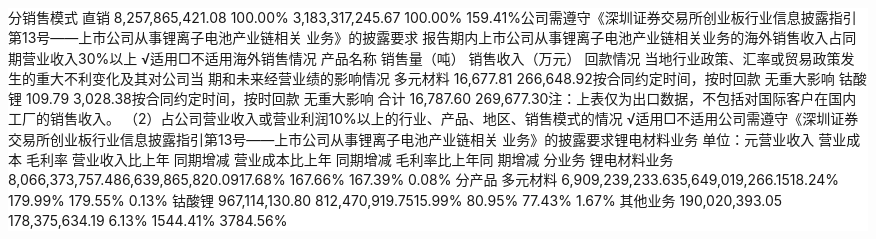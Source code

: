 分销售模式
直销
8,257,865,421.08
100.00%
3,183,317,245.67
100.00%
159.41%公司需遵守《深圳证券交易所创业板行业信息披露指引第13号——上市公司从事锂离子电池产业链相关
业务》的披露要求
报告期内上市公司从事锂离子电池产业链相关业务的海外销售收入占同期营业收入30%以上
√适用□不适用海外销售情况
产品名称
销售量（吨）
销售收入（万元）
回款情况
当地行业政策、汇率或贸易政策发
生的重大不利变化及其对公司当
期和未来经营业绩的影响情况
多元材料
16,677.81
266,648.92按合同约定时间，按时回款
无重大影响
钴酸锂
109.79
3,028.38按合同约定时间，按时回款
无重大影响
合计
16,787.60
269,677.30注：上表仅为出口数据，不包括对国际客户在国内工厂的销售收入。
（2）占公司营业收入或营业利润10%以上的行业、产品、地区、销售模式的情况
√适用□不适用公司需遵守《深圳证券交易所创业板行业信息披露指引第13号——上市公司从事锂离子电池产业链相关
业务》的披露要求锂电材料业务
单位：元营业收入
营业成本
毛利率
营业收入比上年
同期增减
营业成本比上年
同期增减
毛利率比上年同
期增减
分业务
锂电材料业务
8,066,373,757.486,639,865,820.0917.68%
167.66%
167.39%
0.08%
分产品
多元材料
6,909,239,233.635,649,019,266.1518.24%
179.99%
179.55%
0.13%
钴酸锂
967,114,130.80
812,470,919.7515.99%
80.95%
77.43%
1.67%
其他业务
190,020,393.05
178,375,634.19
6.13%
1544.41%
3784.56%